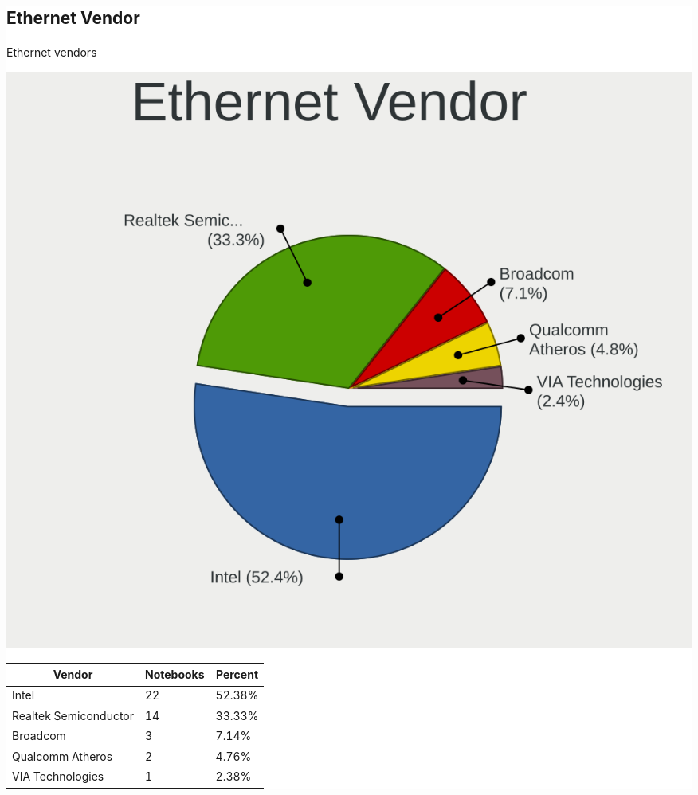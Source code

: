 Ethernet Vendor
---------------

Ethernet vendors

![Ethernet Vendor](./images/pie_chart_bsd/net_ethernet_vendor.svg)


| Vendor                | Notebooks | Percent |
|-----------------------|-----------|---------|
| Intel                 | 22        | 52.38%  |
| Realtek Semiconductor | 14        | 33.33%  |
| Broadcom              | 3         | 7.14%   |
| Qualcomm Atheros      | 2         | 4.76%   |
| VIA Technologies      | 1         | 2.38%   |
